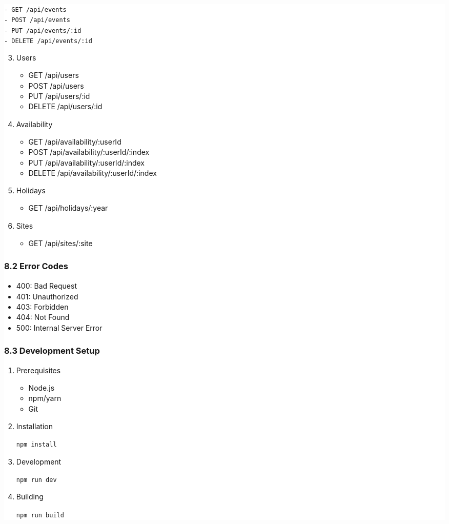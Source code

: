     - GET /api/events
    - POST /api/events
    - PUT /api/events/:id
    - DELETE /api/events/:id

3. Users

    - GET /api/users
    - POST /api/users
    - PUT /api/users/:id
    - DELETE /api/users/:id

4. Availability

    - GET /api/availability/:userId
    - POST /api/availability/:userId/:index
    - PUT /api/availability/:userId/:index
    - DELETE /api/availability/:userId/:index

5. Holidays

    - GET /api/holidays/:year

6. Sites
    - GET /api/sites/:site

### 8.2 Error Codes

- 400: Bad Request
- 401: Unauthorized
- 403: Forbidden
- 404: Not Found
- 500: Internal Server Error

### 8.3 Development Setup

1. Prerequisites

    - Node.js
    - npm/yarn
    - Git

2. Installation

    ```bash
    npm install
    ```

3. Development

    ```bash
    npm run dev
    ```

4. Building
    ```bash
    npm run build
    ```

